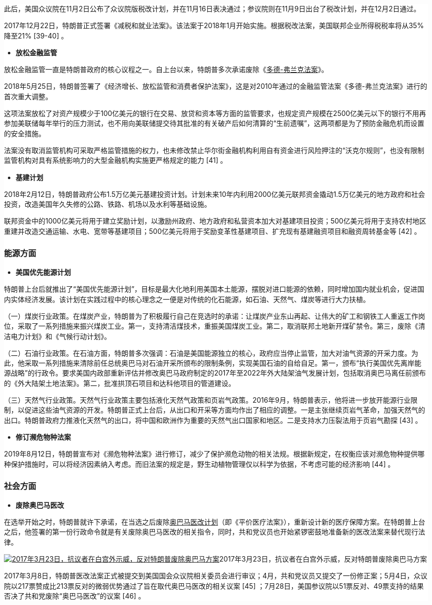此后，美国众议院在11月2日公布了众议院版税改计划，并在11月16日表决通过；参议院则在11月9日出台了税改计划，并在12月2日通过。

2017年12月22日，特朗普正式签署《减税和就业法案》。该法案于2018年1月开始实施。根据税改法案，美国联邦企业所得税税率将从35%降至21% [39-40] 。

- **放松金融监管**

放松金融监管一直是特朗普政府的核心议程之一。自上台以来，特朗普多次承诺废除《[多德-弗兰克法案](https://baike.baidu.com/item/多德-弗兰克法案/3929595)》。

2018年5月25日，特朗普签署了《经济增长、放松监管和消费者保护法案》，这是对2010年通过的金融监管法案《多德-弗兰克法案》进行的首次重大调整。

这项法案放松了对资产规模少于100亿美元的银行在交易、放贷和资本等方面的监管要求，也规定资产规模在2500亿美元以下的银行不用再参加美联储每年举行的压力测试，也不用向美联储提交待其批准的有关破产后如何清算的“生前遗嘱”，这两项都是为了预防金融危机而设置的安全措施。

法案没有取消监管机构可采取严格监管措施的权力，也未修改禁止华尔街金融机构利用自有资金进行风险押注的“沃克尔规则”，也没有限制监管机构对具有系统影响力的大型金融机构实施更严格规定的能力 [41] 。

- **基建计划**

2018年2月12日，特朗普政府公布1.5万亿美元基建投资计划。计划未来10年内利用2000亿美元联邦资金撬动1.5万亿美元的地方政府和社会投资，改造美国年久失修的公路、铁路、机场以及水利等基础设施。

联邦资金中的1000亿美元将用于建立奖励计划，以激励州政府、地方政府和私营资本加大对基建项目投资；500亿美元将用于支持农村地区重建并改造交通运输、水电、宽带等基建项目；500亿美元将用于奖励变革性基建项目、扩充现有基建融资项目和融资周转基金等 [42] 。

### 能源方面

- **美国优先能源计划**

特朗普上台后就推出了“美国优先能源计划”，目标是最大化地利用美国本土能源，摆脱对进口能源的依赖，同时增加国内就业机会，促进国内实体经济发展。该计划在实践过程中的核心理念之一便是对传统的化石能源，如石油、天然气、煤炭等进行大力扶植。

（一）煤炭行业政策。在煤炭产业，特朗普为了积极履行自己在竞选时的承诺：让煤炭产业东山再起、让伟大的矿工和钢铁工人重返工作岗位，采取了一系列措施来振兴煤炭工业。第一，支持清洁煤技术，重振美国煤炭工业。第二，取消联邦土地新开煤矿禁令。第三，废除《清洁电力计划》和《气候行动计划》。

（二）石油行业政策。在石油方面，特朗普多次强调：石油是美国能源独立的核心，政府应当停止监管，加大对油气资源的开采力度。为此，他采取一系列措施来清除前任总统奥巴马对石油开采所颁布的限制条例，实现美国石油的自给自足。第一，颁布“执行美国优先离岸能源战略”的行政令。要求美国内政部重新评估并修改奥巴马政府制定的2017年至2022年外大陆架油气发展计划，包括取消奥巴马离任前颁布的《外大陆架土地法案》。第二，批准拱顶石项目和达科他项目的管道建设。

（三）天然气行业政策。天然气行业政策主要包括液化天然气政策和页岩气政策。2016年9月，特朗普表示，他将进一步放开能源行业限制，以促进这些油气资源的开发。特朗普正式上台后，从出口和开采等方面均作出了相应的调整。一是主张继续页岩气革命，加强天然气的出口。特朗普政府力推液化天然气的出口，将中国和欧洲作为重要的天然气出口国家和地区。二是支持水力压裂法用于页岩气勘探 [43] 。

- **修订濒危物种法案**

2019年8月12日，特朗普宣布对《濒危物种法案》进行修订，减少了保护濒危动物的相关法规。根据新规定，在权衡应该对濒危物种提供哪种保护措施时，可以将经济因素纳入考虑。而旧法案的规定是，野生动植物管理仅以科学为依据，不考虑可能的经济影响 [44] 。

### 社会方面

- **废除奥巴马医改**

在选举开始之时，特朗普就许下承诺，在当选之后废除[奥巴马医改计划](https://baike.baidu.com/item/奥巴马医改计划/12720409)（即《平价医疗法案》），重新设计新的医疗保障方案。在特朗普上台之后，他签署的第一份行政命令就是有关废除奥巴马医改的相关指令，同时，共和党议员也开始紧锣密鼓地准备新的医改法案来替代现行法律。

[![2017年3月23日，抗议者在白宫外示威，反对特朗普废除奥巴马方案](https://bkimg.cdn.bcebos.com/pic/b3119313b07eca8065388c9c5f6b80dda144ad34253d?x-bce-process=image/resize,m_lfit,w_220,h_220,limit_1)](https://baike.baidu.com/pic/唐纳德·特朗普/9916449/0/b3119313b07eca8065388c9c5f6b80dda144ad34253d?fr=lemma&ct=single)2017年3月23日，抗议者在白宫外示威，反对特朗普废除奥巴马方案

2017年3月8日，特朗普医改法案正式被提交到美国国会众议院相关委员会进行审议；4月，共和党议员又提交了一份修正案；5月4日，众议院以217票赞成比213票反对的微弱优势通过了旨在取代奥巴马医改的相关议案 [45] ；7月28日，美国参议院以51票反对、49票支持的结果否决了共和党废除“奥巴马医改”的议案 [46] 。
